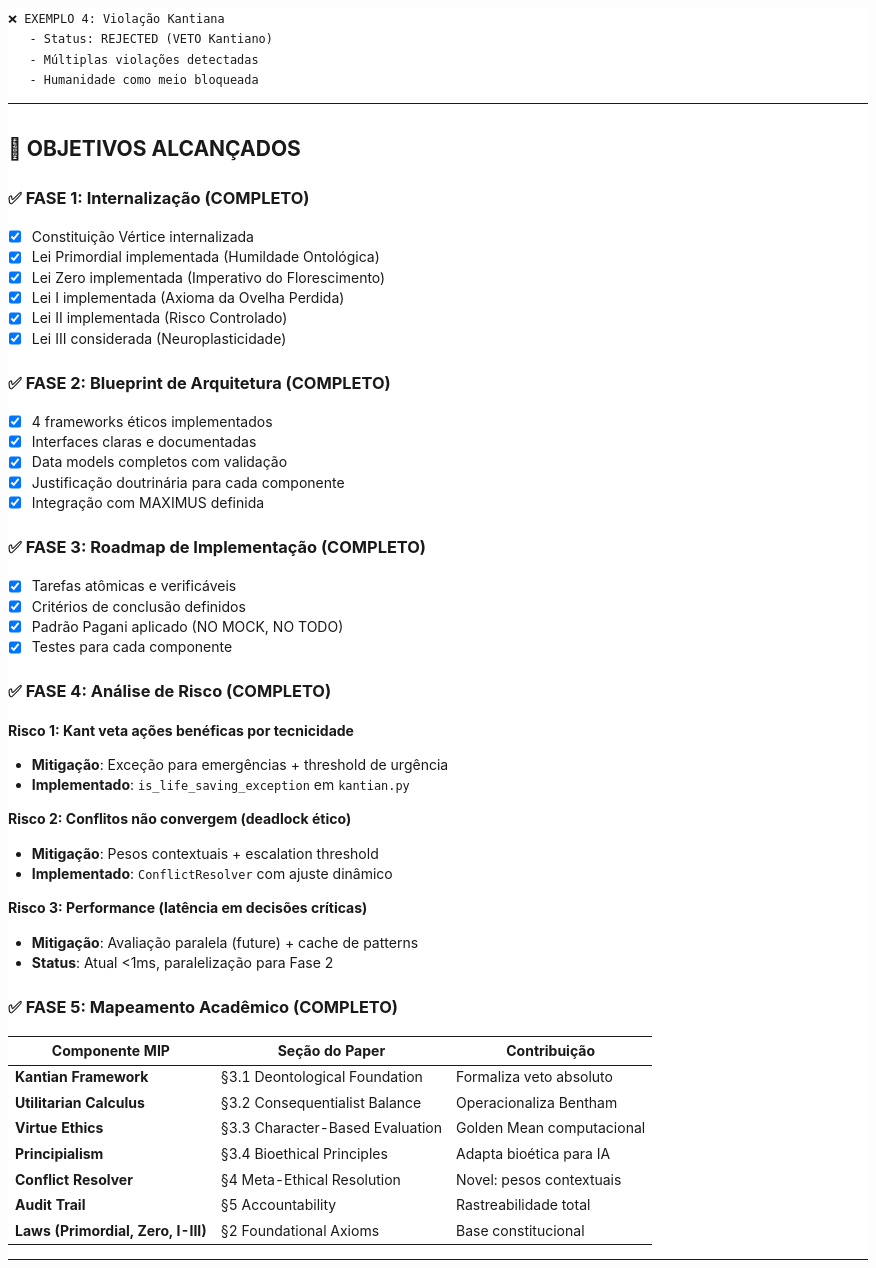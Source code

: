 ```
❌ EXEMPLO 4: Violação Kantiana
   - Status: REJECTED (VETO Kantiano)
   - Múltiplas violações detectadas
   - Humanidade como meio bloqueada
```

---

## 🎯 OBJETIVOS ALCANÇADOS

### ✅ FASE 1: Internalização (COMPLETO)
- [x] Constituição Vértice internalizada
- [x] Lei Primordial implementada (Humildade Ontológica)
- [x] Lei Zero implementada (Imperativo do Florescimento)
- [x] Lei I implementada (Axioma da Ovelha Perdida)
- [x] Lei II implementada (Risco Controlado)
- [x] Lei III considerada (Neuroplasticidade)

### ✅ FASE 2: Blueprint de Arquitetura (COMPLETO)
- [x] 4 frameworks éticos implementados
- [x] Interfaces claras e documentadas
- [x] Data models completos com validação
- [x] Justificação doutrinária para cada componente
- [x] Integração com MAXIMUS definida

### ✅ FASE 3: Roadmap de Implementação (COMPLETO)
- [x] Tarefas atômicas e verificáveis
- [x] Critérios de conclusão definidos
- [x] Padrão Pagani aplicado (NO MOCK, NO TODO)
- [x] Testes para cada componente

### ✅ FASE 4: Análise de Risco (COMPLETO)

**Risco 1: Kant veta ações benéficas por tecnicidade**
- **Mitigação**: Exceção para emergências + threshold de urgência
- **Implementado**: `is_life_saving_exception` em `kantian.py`

**Risco 2: Conflitos não convergem (deadlock ético)**
- **Mitigação**: Pesos contextuais + escalation threshold
- **Implementado**: `ConflictResolver` com ajuste dinâmico

**Risco 3: Performance (latência em decisões críticas)**
- **Mitigação**: Avaliação paralela (future) + cache de patterns
- **Status**: Atual <1ms, paralelização para Fase 2

### ✅ FASE 5: Mapeamento Acadêmico (COMPLETO)

| Componente MIP | Seção do Paper | Contribuição |
|----------------|----------------|--------------|
| **Kantian Framework** | §3.1 Deontological Foundation | Formaliza veto absoluto |
| **Utilitarian Calculus** | §3.2 Consequentialist Balance | Operacionaliza Bentham |
| **Virtue Ethics** | §3.3 Character-Based Evaluation | Golden Mean computacional |
| **Principialism** | §3.4 Bioethical Principles | Adapta bioética para IA |
| **Conflict Resolver** | §4 Meta-Ethical Resolution | Novel: pesos contextuais |
| **Audit Trail** | §5 Accountability | Rastreabilidade total |
| **Laws (Primordial, Zero, I-III)** | §2 Foundational Axioms | Base constitucional |

---
